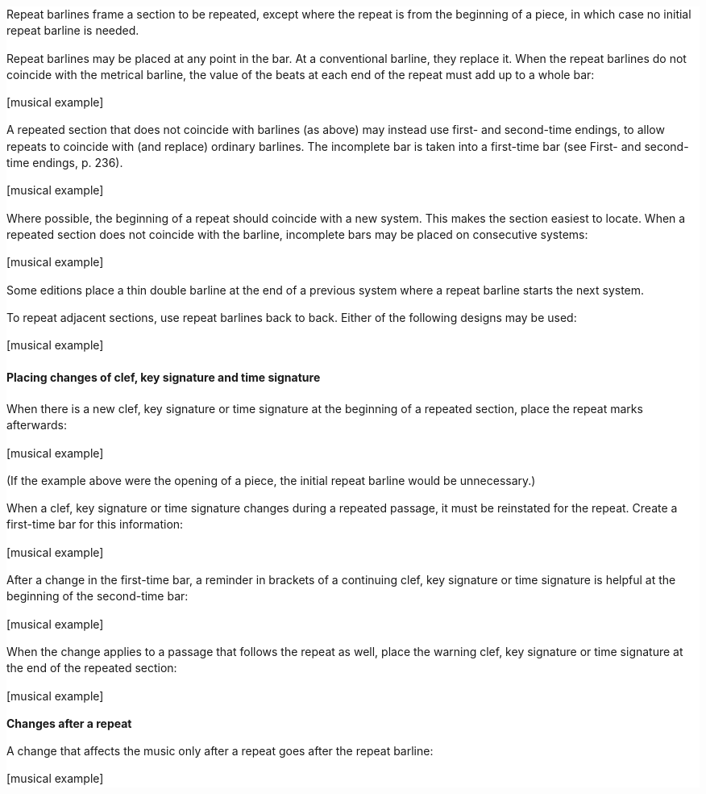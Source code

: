 Repeat barlines frame a section to be repeated, except where the repeat is from the beginning of a piece, in which case no initial repeat barline is needed.

Repeat barlines may be placed at any point in the bar. At a conventional barline, they replace it. When the repeat barlines do not coincide with the metrical barline, the value of the beats at each end of the repeat must add up to a whole bar:

[musical example]

A repeated section that does not coincide with barlines (as above) may instead use first- and second-time endings, to allow repeats to coincide with (and replace) ordinary barlines. The incomplete bar is taken into a first-time bar (see First- and second-time endings, p. 236).

[musical example]

Where possible, the beginning of a repeat should coincide with a new system. This makes the section easiest to locate. When a repeated section does not coincide with the barline, incomplete bars may be placed on consecutive systems:

[musical example]

Some editions place a thin double barline at the end of a previous system where a repeat barline starts the next system.

To repeat adjacent sections, use repeat barlines back to back. Either of the following designs may be used:

[musical example]

#### Placing changes of clef, key signature and time signature

When there is a new clef, key signature or time signature at the beginning of a repeated section, place the repeat marks afterwards:

[musical example]

(If the example above were the opening of a piece, the initial repeat barline would be unnecessary.)

When a clef, key signature or time signature changes during a repeated passage, it must be reinstated for the repeat. Create a first-time bar for this information:

[musical example]

After a change in the first-time bar, a reminder in brackets of a continuing clef, key signature or time signature is helpful at the beginning of the second-time bar:

[musical example]

When the change applies to a passage that follows the repeat as well, place the warning clef, key signature or time signature at the end of the repeated section:

[musical example]

**Changes after a repeat**

A change that affects the music only after a repeat goes after the repeat barline:

[musical example]
